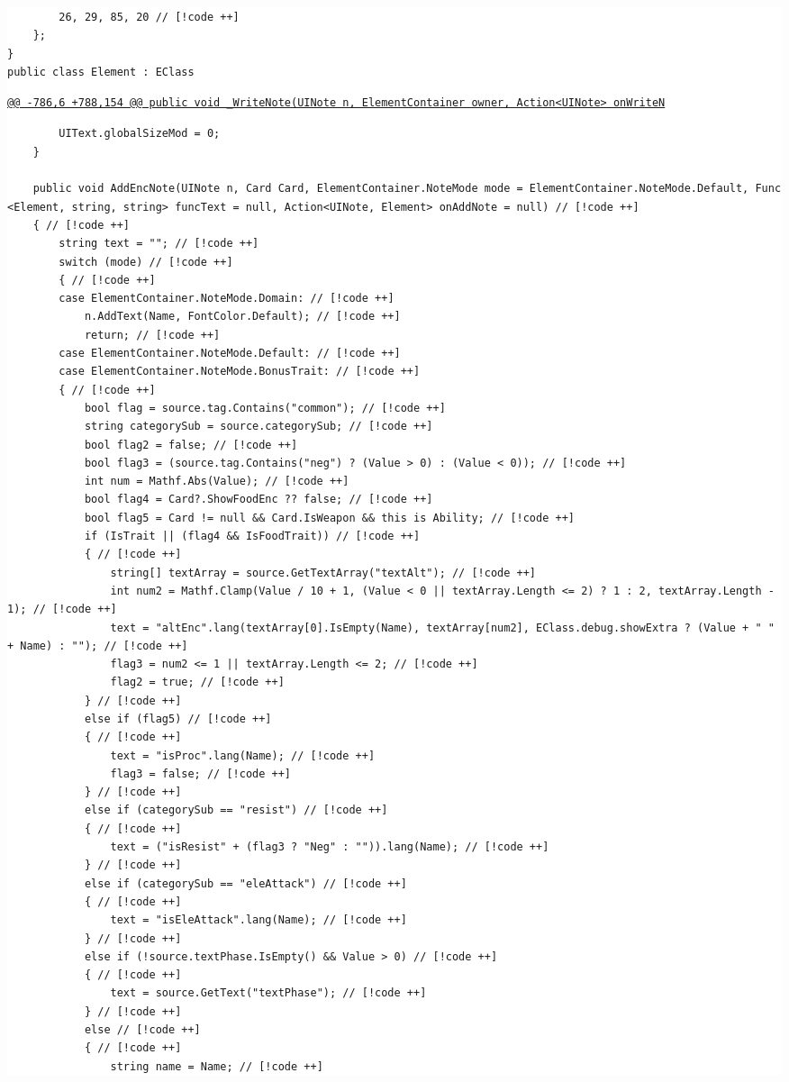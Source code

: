 ```cs:line-numbers=71
		26, 29, 85, 20 // [!code ++]
	};
}
public class Element : EClass
```

[`@@ -786,6 +788,154 @@ public void _WriteNote(UINote n, ElementContainer owner, Action<UINote> onWriteN`](https://github.com/Elin-Modding-Resources/Elin-Decompiled/blob/b2101a9e4f6833335b7bc6ce268be58000865f0c/Elin/ELEMENT.cs#L786-L791)
```cs:line-numbers=786
		UIText.globalSizeMod = 0;
	}

	public void AddEncNote(UINote n, Card Card, ElementContainer.NoteMode mode = ElementContainer.NoteMode.Default, Func<Element, string, string> funcText = null, Action<UINote, Element> onAddNote = null) // [!code ++]
	{ // [!code ++]
		string text = ""; // [!code ++]
		switch (mode) // [!code ++]
		{ // [!code ++]
		case ElementContainer.NoteMode.Domain: // [!code ++]
			n.AddText(Name, FontColor.Default); // [!code ++]
			return; // [!code ++]
		case ElementContainer.NoteMode.Default: // [!code ++]
		case ElementContainer.NoteMode.BonusTrait: // [!code ++]
		{ // [!code ++]
			bool flag = source.tag.Contains("common"); // [!code ++]
			string categorySub = source.categorySub; // [!code ++]
			bool flag2 = false; // [!code ++]
			bool flag3 = (source.tag.Contains("neg") ? (Value > 0) : (Value < 0)); // [!code ++]
			int num = Mathf.Abs(Value); // [!code ++]
			bool flag4 = Card?.ShowFoodEnc ?? false; // [!code ++]
			bool flag5 = Card != null && Card.IsWeapon && this is Ability; // [!code ++]
			if (IsTrait || (flag4 && IsFoodTrait)) // [!code ++]
			{ // [!code ++]
				string[] textArray = source.GetTextArray("textAlt"); // [!code ++]
				int num2 = Mathf.Clamp(Value / 10 + 1, (Value < 0 || textArray.Length <= 2) ? 1 : 2, textArray.Length - 1); // [!code ++]
				text = "altEnc".lang(textArray[0].IsEmpty(Name), textArray[num2], EClass.debug.showExtra ? (Value + " " + Name) : ""); // [!code ++]
				flag3 = num2 <= 1 || textArray.Length <= 2; // [!code ++]
				flag2 = true; // [!code ++]
			} // [!code ++]
			else if (flag5) // [!code ++]
			{ // [!code ++]
				text = "isProc".lang(Name); // [!code ++]
				flag3 = false; // [!code ++]
			} // [!code ++]
			else if (categorySub == "resist") // [!code ++]
			{ // [!code ++]
				text = ("isResist" + (flag3 ? "Neg" : "")).lang(Name); // [!code ++]
			} // [!code ++]
			else if (categorySub == "eleAttack") // [!code ++]
			{ // [!code ++]
				text = "isEleAttack".lang(Name); // [!code ++]
			} // [!code ++]
			else if (!source.textPhase.IsEmpty() && Value > 0) // [!code ++]
			{ // [!code ++]
				text = source.GetText("textPhase"); // [!code ++]
			} // [!code ++]
			else // [!code ++]
			{ // [!code ++]
				string name = Name; // [!code ++]
```